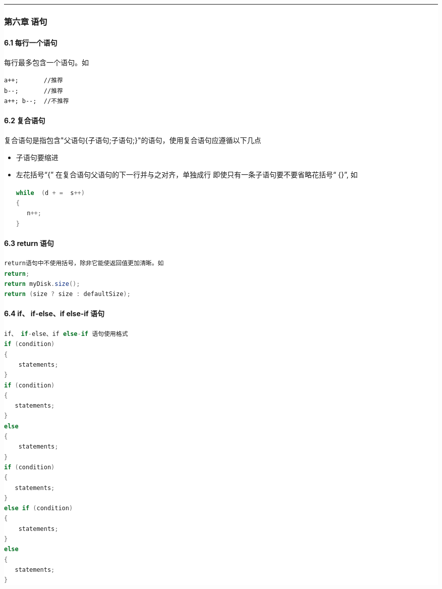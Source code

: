 ----

### 第六章	语句

#### 6.1 每行一个语句

每行最多包含一个语句。如

	a++;       //推荐  
	b--;       //推荐  
	a++; b--;  //不推荐  

#### 6.2 复合语句

复合语句是指包含"父语句{子语句;子语句;}"的语句，使用复合语句应遵循以下几点

- 子语句要缩进

- 左花括号“{” 在复合语句父语句的下一行并与之对齐，单独成行
  即使只有一条子语句要不要省略花括号“ {}”, 如

  ```C#
  while  (d + =  s++)  
  {  
     n++;  
  }  
  ```

#### 6.3  return 语句

```c#
return语句中不使用括号，除非它能使返回值更加清晰。如  
return;  
return myDisk.size();   
return (size ? size : defaultSize);   
```

#### 6.4  if、 if-else、if else-if 语句 

```c#
if、 if-else、if else-if 语句使用格式   
if (condition)  
{  
    statements;  
}  
if (condition)    
{    
   statements;  
}  
else        
{   
    statements;  
}  
if (condition)  
{      
   statements;  
}   
else if (condition)  
{      
    statements;   
}   
else    
{      
   statements;   
}
```
